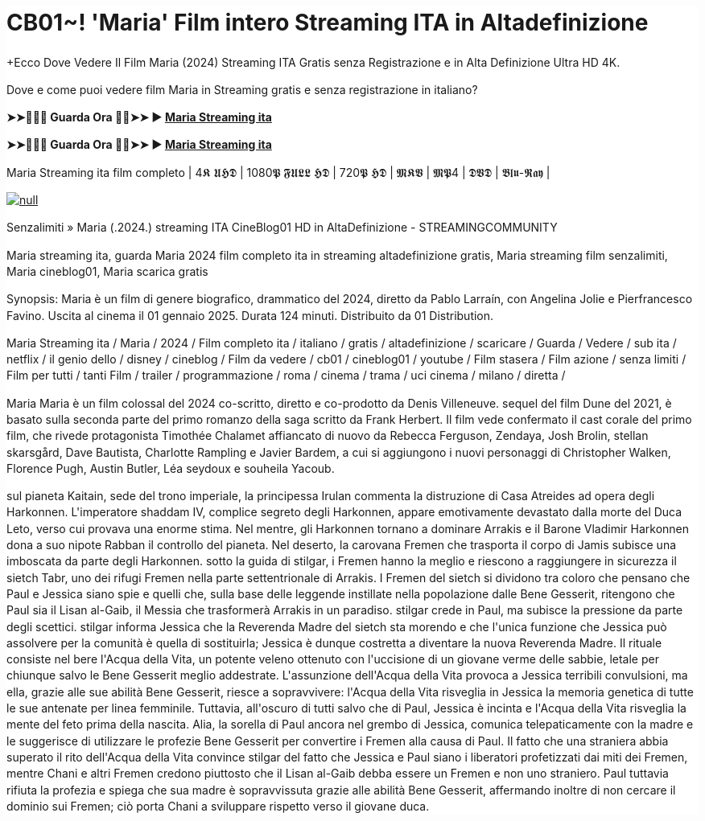 # CB01~! 'Maria' Film intero Streaming ITA in Altadefinizione

+Ecco Dove Vedere Il Film Maria (2024) Streaming ITA Gratis senza Registrazione e in Alta Definizione Ultra HD 4K.

Dove e come puoi vedere film Maria in Streaming gratis e senza registrazione in italiano?

**➤➤🔴✅📱 Guarda Ora 🔴✅➤➤ ► [Maria Streaming ita](https://t.co/PnSaQ8cXlM)**

**➤➤🔴✅📱 Guarda Ora 🔴✅➤➤ ► [Maria Streaming ita](https://t.co/PnSaQ8cXlM)**

Maria Streaming ita film completo
| 4𝕶 𝖀𝕳𝕯 | 1080𝕻 𝕱𝖀𝕷𝕷 𝕳𝕯 | 720𝕻 𝕳𝕯 | 𝕸𝕶𝖁 | 𝕸𝕻4 | 𝕯𝖁𝕯 | 𝕭𝖑𝖚-𝕽𝖆𝖞 |

[![null](https://static.wixstatic.com/media/855a25_043b5abeb4ae4d35ac003198e7fe56ed~mv2.gif)](https://t.co/PnSaQ8cXlM)

Senzalimiti » Maria (.2024.) streaming ITA CineBlog01 HD in AltaDefinizione - STREAMINGCOMMUNITY

Maria streaming ita, guarda Maria 2024 film completo ita in streaming altadefinizione gratis, Maria streaming film senzalimiti, Maria cineblog01, Maria scarica gratis

Synopsis: Maria è un film di genere biografico, drammatico del 2024, diretto da Pablo Larraín, con Angelina Jolie e Pierfrancesco Favino. Uscita al cinema il 01 gennaio 2025. Durata 124 minuti. Distribuito da 01 Distribution.

Maria Streaming ita / Maria / 2024 / Film completo ita / italiano / gratis / altadefinizione / scaricare / Guarda / Vedere / sub ita / netflix / il genio dello / disney / cineblog / Film da vedere / cb01 / cineblog01 / youtube / Film stasera / Film azione / senza limiti / Film per tutti / tanti Film / trailer / programmazione / roma / cinema / trama / uci cinema / milano / diretta /

Maria Maria è un film colossal del 2024 co-scritto, diretto e co-prodotto da Denis Villeneuve. sequel del film Dune del 2021, è basato sulla seconda parte del primo romanzo della saga scritto da Frank Herbert. Il film vede confermato il cast corale del primo film, che rivede protagonista Timothée Chalamet affiancato di nuovo da Rebecca Ferguson, Zendaya, Josh Brolin, stellan skarsgård, Dave Bautista, Charlotte Rampling e Javier Bardem, a cui si aggiungono i nuovi personaggi di Christopher Walken, Florence Pugh, Austin Butler, Léa seydoux e souheila Yacoub.

sul pianeta Kaitain, sede del trono imperiale, la principessa Irulan commenta la distruzione di Casa Atreides ad opera degli Harkonnen. L'imperatore shaddam IV, complice segreto degli Harkonnen, appare emotivamente devastato dalla morte del Duca Leto, verso cui provava una enorme stima. Nel mentre, gli Harkonnen tornano a dominare Arrakis e il Barone Vladimir Harkonnen dona a suo nipote Rabban il controllo del pianeta. Nel deserto, la carovana Fremen che trasporta il corpo di Jamis subisce una imboscata da parte degli Harkonnen. sotto la guida di stilgar, i Fremen hanno la meglio e riescono a raggiungere in sicurezza il sietch Tabr, uno dei rifugi Fremen nella parte settentrionale di Arrakis. I Fremen del sietch si dividono tra coloro che pensano che Paul e Jessica siano spie e quelli che, sulla base delle leggende instillate nella popolazione dalle Bene Gesserit, ritengono che Paul sia il Lisan al-Gaib, il Messia che trasformerà Arrakis in un paradiso. stilgar crede in Paul, ma subisce la pressione da parte degli scettici.
stilgar informa Jessica che la Reverenda Madre del sietch sta morendo e che l'unica funzione che Jessica può assolvere per la comunità è quella di sostituirla; Jessica è dunque costretta a diventare la nuova Reverenda Madre. Il rituale consiste nel bere l'Acqua della Vita, un potente veleno ottenuto con l'uccisione di un giovane verme delle sabbie, letale per chiunque salvo le Bene Gesserit meglio addestrate. L'assunzione dell'Acqua della Vita provoca a Jessica terribili convulsioni, ma ella, grazie alle sue abilità Bene Gesserit, riesce a sopravvivere: l'Acqua della Vita risveglia in Jessica la memoria genetica di tutte le sue antenate per linea femminile. Tuttavia, all'oscuro di tutti salvo che di Paul, Jessica è incinta e l'Acqua della Vita risveglia la mente del feto prima della nascita. Alia, la sorella di Paul ancora nel grembo di Jessica, comunica telepaticamente con la madre e le suggerisce di utilizzare le profezie Bene Gesserit per convertire i Fremen alla causa di Paul. Il fatto che una straniera abbia superato il rito dell'Acqua della Vita convince stilgar del fatto che Jessica e Paul siano i liberatori profetizzati dai miti dei Fremen, mentre Chani e altri Fremen credono piuttosto che il Lisan al-Gaib debba essere un Fremen e non uno straniero. Paul tuttavia rifiuta la profezia e spiega che sua madre è sopravvissuta grazie alle abilità Bene Gesserit, affermando inoltre di non cercare il dominio sui Fremen; ciò porta Chani a sviluppare rispetto verso il giovane duca.